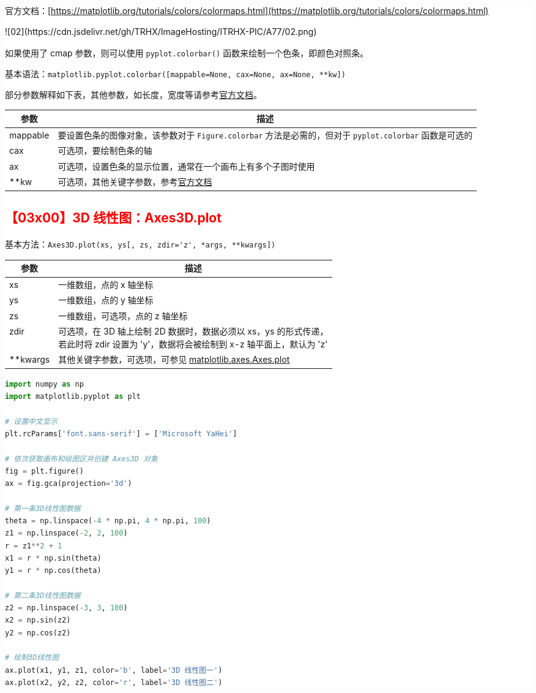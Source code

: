 官方文档：[https://matplotlib.org/tutorials/colors/colormaps.html](https://matplotlib.org/tutorials/colors/colormaps.html)

<fancybox>
![02](https://cdn.jsdelivr.net/gh/TRHX/ImageHosting/ITRHX-PIC/A77/02.png)
</fancybox>

如果使用了 cmap 参数，则可以使用 `pyplot.colorbar()` 函数来绘制一个色条，即颜色对照条。

基本语法：`matplotlib.pyplot.colorbar([mappable=None, cax=None, ax=None, **kw])`

部分参数解释如下表，其他参数，如长度，宽度等请参考[官方文档](https://matplotlib.org/api/_as_gen/matplotlib.pyplot.colorbar.html)。

|  参数  |  描述  |
|  ------  |  ------  |
|  mappable  |  要设置色条的图像对象，该参数对于 `Figure.colorbar` 方法是必需的，但对于 `pyplot.colorbar` 函数是可选的  |
|  cax  |  可选项，要绘制色条的轴  |
|  ax    |  可选项，设置色条的显示位置，通常在一个画布上有多个子图时使用  |
|  **kw |  可选项，其他关键字参数，参考[官方文档](https://matplotlib.org/api/_as_gen/matplotlib.pyplot.colorbar.html)  |

## <font color=#FF0000>【03x00】3D 线性图：Axes3D.plot</font>

基本方法：`Axes3D.plot(xs, ys[, zs, zdir='z', *args, **kwargs])`

|  参数  |  描述  |
|  ------  |  ------  |
|   xs   |   一维数组，点的 x 轴坐标   |
|   ys   |   一维数组，点的 y 轴坐标   |
|   zs   |   一维数组，可选项，点的 z 轴坐标   |
|  zdir    |   可选项，在 3D 轴上绘制 2D 数据时，数据必须以 xs，ys 的形式传递，<br>若此时将 zdir 设置为 'y'，数据将会被绘制到 x-z 轴平面上，默认为 'z'  |
|  **kwargs  |  其他关键字参数，可选项，可参见 [matplotlib.axes.Axes.plot](https://matplotlib.org/api/_as_gen/matplotlib.axes.Axes.plot.html)  |

```python
import numpy as np
import matplotlib.pyplot as plt

# 设置中文显示
plt.rcParams['font.sans-serif'] = ['Microsoft YaHei']

# 依次获取画布和绘图区并创建 Axes3D 对象
fig = plt.figure()
ax = fig.gca(projection='3d')

# 第一条3D线性图数据
theta = np.linspace(-4 * np.pi, 4 * np.pi, 100)
z1 = np.linspace(-2, 2, 100)
r = z1**2 + 1
x1 = r * np.sin(theta)
y1 = r * np.cos(theta)

# 第二条3D线性图数据
z2 = np.linspace(-3, 3, 100)
x2 = np.sin(z2)
y2 = np.cos(z2)

# 绘制3D线性图
ax.plot(x1, y1, z1, color='b', label='3D 线性图一')
ax.plot(x2, y2, z2, color='r', label='3D 线性图二')

```